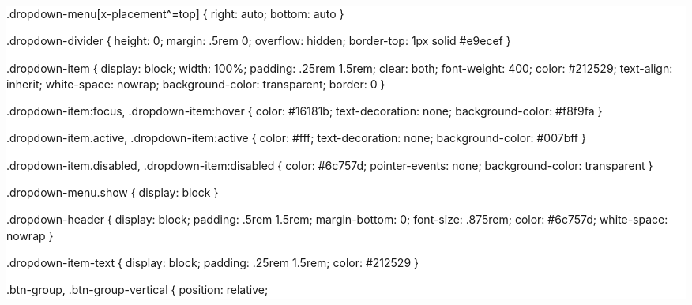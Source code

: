 .dropdown-menu[x-placement^=top] {
    right: auto;
    bottom: auto
}

.dropdown-divider {
    height: 0;
    margin: .5rem 0;
    overflow: hidden;
    border-top: 1px solid #e9ecef
}

.dropdown-item {
    display: block;
    width: 100%;
    padding: .25rem 1.5rem;
    clear: both;
    font-weight: 400;
    color: #212529;
    text-align: inherit;
    white-space: nowrap;
    background-color: transparent;
    border: 0
}

.dropdown-item:focus,
.dropdown-item:hover {
    color: #16181b;
    text-decoration: none;
    background-color: #f8f9fa
}

.dropdown-item.active,
.dropdown-item:active {
    color: #fff;
    text-decoration: none;
    background-color: #007bff
}

.dropdown-item.disabled,
.dropdown-item:disabled {
    color: #6c757d;
    pointer-events: none;
    background-color: transparent
}

.dropdown-menu.show {
    display: block
}

.dropdown-header {
    display: block;
    padding: .5rem 1.5rem;
    margin-bottom: 0;
    font-size: .875rem;
    color: #6c757d;
    white-space: nowrap
}

.dropdown-item-text {
    display: block;
    padding: .25rem 1.5rem;
    color: #212529
}

.btn-group,
.btn-group-vertical {
    position: relative;